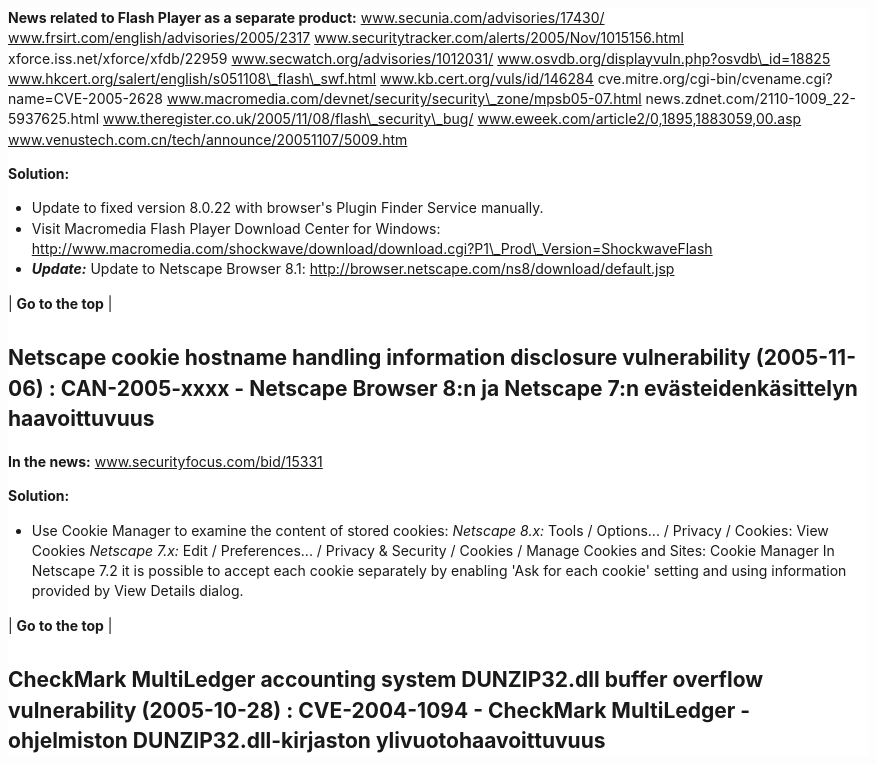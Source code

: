  **News related to Flash Player as a separate product:**
 www.secunia.com/advisories/17430/
 www.frsirt.com/english/advisories/2005/2317
 www.securitytracker.com/alerts/2005/Nov/1015156.html
 xforce.iss.net/xforce/xfdb/22959
 www.secwatch.org/advisories/1012031/
 www.osvdb.org/displayvuln.php?osvdb\_id=18825
 www.hkcert.org/salert/english/s051108\_flash\_swf.html
 www.kb.cert.org/vuls/id/146284
 cve.mitre.org/cgi-bin/cvename.cgi?name=CVE-2005-2628
 www.macromedia.com/devnet/security/security\_zone/mpsb05-07.html
 news.zdnet.com/2110-1009\_22-5937625.html
 www.theregister.co.uk/2005/11/08/flash\_security\_bug/
 www.eweek.com/article2/0,1895,1883059,00.asp
 www.venustech.com.cn/tech/announce/20051107/5009.htm

**Solution:**
 - Update
to fixed version 8.0.22 with browser's Plugin Finder Service manually.
 - Visit Macromedia Flash Player
Download Center for Windows:
 http://www.macromedia.com/shockwave/download/download.cgi?P1\_Prod\_Version=ShockwaveFlash
 - ***Update:*** Update to Netscape Browser 8.1:
 http://browser.netscape.com/ns8/download/default.jsp

| **Go to the top** |
## **Netscape cookie hostname handling information disclosure vulnerability (2005-11-06) : CAN-2005-xxxx** - Netscape Browser 8:n ja Netscape 7:n evästeidenkäsittelyn haavoittuvuus

 **In the news:**
 www.securityfocus.com/bid/15331

**Solution:**
 - Use Cookie Manager to examine the content of stored cookies:
 *Netscape 8.x:* Tools / Options... / Privacy / Cookies: View Cookies
 *Netscape 7.x:* Edit / Preferences... / Privacy & Security / Cookies / Manage Cookies and Sites: Cookie Manager
 In
Netscape 7.2 it is possible to accept each cookie separately by enabling 'Ask for each cookie' setting and
using information provided by View Details dialog.

| **Go to the top** |
## **CheckMark MultiLedger accounting system DUNZIP32.dll buffer overflow vulnerability (2005-10-28) : CVE-2004-1094** - CheckMark MultiLedger -ohjelmiston DUNZIP32.dll-kirjaston ylivuotohaavoittuvuus
